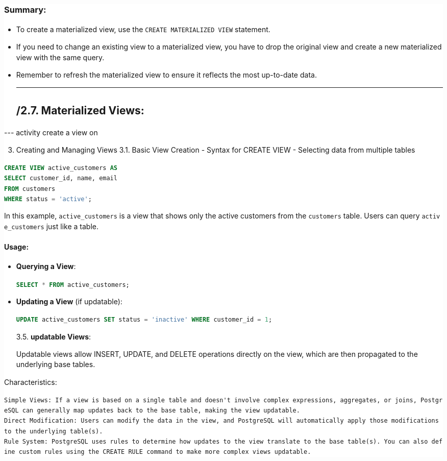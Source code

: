 ### Summary:
- To create a materialized view, use the `CREATE MATERIALIZED VIEW` statement.
- If you need to change an existing view to a materialized view, you have to drop the original view and create a new materialized view with the same query.
- Remember to refresh the materialized view to ensure it reflects the most up-to-date data.



	---------------------------
	/2.7. Materialized Views:
	------------------

--- activity
create a view on

3. Creating and Managing Views
   3.1. Basic View Creation
       - Syntax for CREATE VIEW
       - Selecting data from multiple tables

```sql
CREATE VIEW active_customers AS
SELECT customer_id, name, email
FROM customers
WHERE status = 'active';
```

In this example, `active_customers` is a view that shows only the active customers from the `customers` table. Users can query `active_customers` just like a table.

#### Usage:

- **Querying a View**:
  ```sql
  SELECT * FROM active_customers;
  ```
- **Updating a View** (if updatable):
  ```sql
  UPDATE active_customers SET status = 'inactive' WHERE customer_id = 1;
  ```

   3.5. **updatable Views**:

    Updatable views allow INSERT, UPDATE, and DELETE operations directly on the view, which are then propagated to the underlying base tables.

Characteristics:

    Simple Views: If a view is based on a single table and doesn't involve complex expressions, aggregates, or joins, PostgreSQL can generally map updates back to the base table, making the view updatable.
    Direct Modification: Users can modify the data in the view, and PostgreSQL will automatically apply those modifications to the underlying table(s).
    Rule System: PostgreSQL uses rules to determine how updates to the view translate to the base table(s). You can also define custom rules using the CREATE RULE command to make more complex views updatable.
